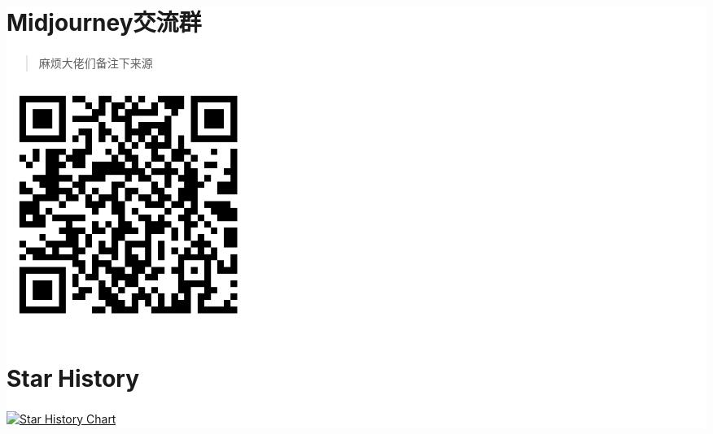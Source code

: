 
# Midjourney交流群
> 麻烦大佬们备注下来源
<p><img src="./qun.png" width="300" /></p>

# Star History

[![Star History Chart](https://api.star-history.com/svg?repos=MaleWeb/awesome-midjourney-prompts&type=Timeline)](https://star-history.com/#MaleWeb/awesome-midjourney-prompts&Timeline)